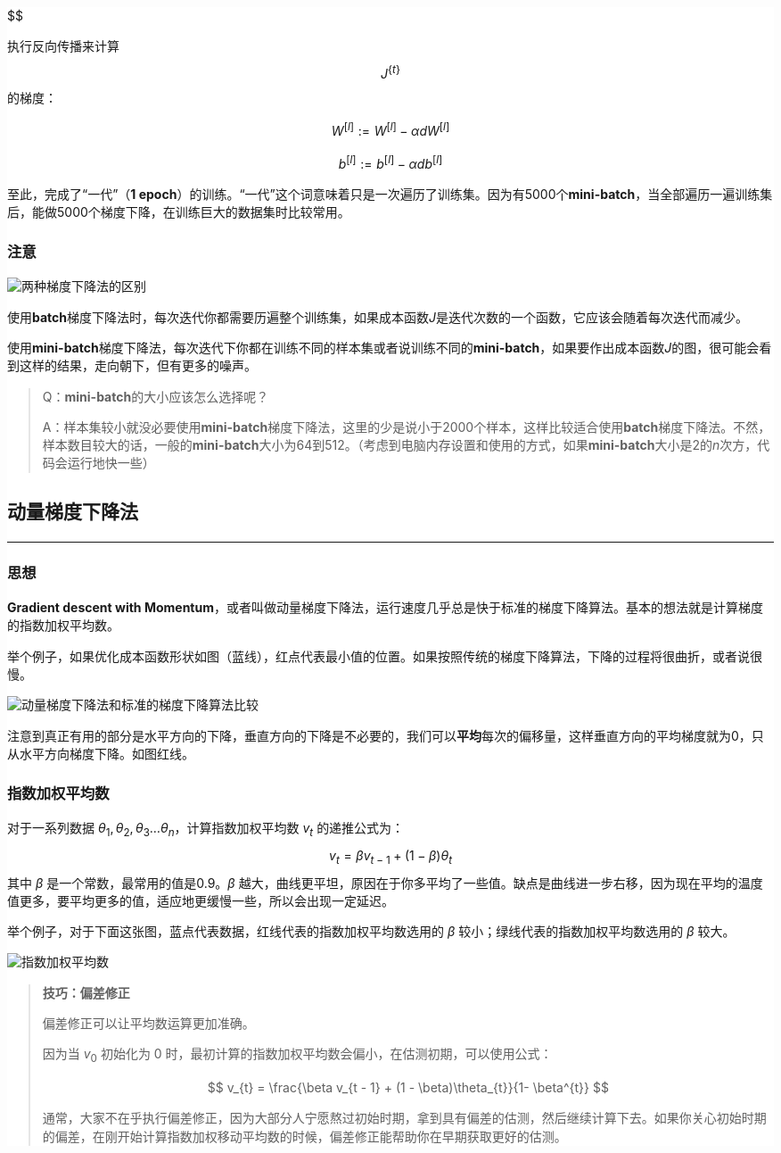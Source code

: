 $$

执行反向传播来计算$$J^{\{t\}}$$的梯度：

$$
W^{[l]}:= W^{[l]} - \alpha dW^{[l]}
$$

$$
b^{[l]}:= b^{[l]} - \alpha db^{[l]}
$$

至此，完成了“一代”（**1 epoch**）的训练。“一代”这个词意味着只是一次遍历了训练集。因为有5000个**mini-batch**，当全部遍历一遍训练集后，能做5000个梯度下降，在训练巨大的数据集时比较常用。

### 注意

![两种梯度下降法的区别](b5c07d7dec7e54bed73cdcd43e79452d.png)

使用**batch**梯度下降法时，每次迭代你都需要历遍整个训练集，如果成本函数$J$是迭代次数的一个函数，它应该会随着每次迭代而减少。

使用**mini-batch**梯度下降法，每次迭代下你都在训练不同的样本集或者说训练不同的**mini-batch**，如果要作出成本函数$J$的图，很可能会看到这样的结果，走向朝下，但有更多的噪声。

>   Q：**mini-batch**的大小应该怎么选择呢？
>
>   A：样本集较小就没必要使用**mini-batch**梯度下降法，这里的少是说小于2000个样本，这样比较适合使用**batch**梯度下降法。不然，样本数目较大的话，一般的**mini-batch**大小为64到512。（考虑到电脑内存设置和使用的方式，如果**mini-batch**大小是2的$n$次方，代码会运行地快一些）

## 动量梯度下降法

--------

### 思想

**Gradient descent with Momentum**，或者叫做动量梯度下降法，运行速度几乎总是快于标准的梯度下降算法。基本的想法就是计算梯度的指数加权平均数。

举个例子，如果优化成本函数形状如图（蓝线），红点代表最小值的位置。如果按照传统的梯度下降算法，下降的过程将很曲折，或者说很慢。

![动量梯度下降法和标准的梯度下降算法比较](aauu.png)

注意到真正有用的部分是水平方向的下降，垂直方向的下降是不必要的，我们可以**平均**每次的偏移量，这样垂直方向的平均梯度就为0，只从水平方向梯度下降。如图红线。

### 指数加权平均数

对于一系列数据 $\theta_1,\theta_2,\theta_3 \dots \theta_n$，计算指数加权平均数 $v_{t}$ 的递推公式为：
$$
v_{t} = \beta v_{t - 1} + (1 - \beta)\theta_{t}
$$
其中 $\beta$ 是一个常数，最常用的值是0.9。$\beta$ 越大，曲线更平坦，原因在于你多平均了一些值。缺点是曲线进一步右移，因为现在平均的温度值更多，要平均更多的值，适应地更缓慢一些，所以会出现一定延迟。

举个例子，对于下面这张图，蓝点代表数据，红线代表的指数加权平均数选用的 $\beta$ 较小；绿线代表的指数加权平均数选用的 $\beta$ 较大。

![指数加权平均数](a3b26bbce9cd3d0decba5aa8b26af035.png)

>   **技巧：偏差修正**
>
>   偏差修正可以让平均数运算更加准确。
>
>   因为当 $v_{0}$ 初始化为 0 时，最初计算的指数加权平均数会偏小，在估测初期，可以使用公式：
>
>   $$
>   v_{t} = \frac{\beta v_{t - 1} + (1 - \beta)\theta_{t}}{1- \beta^{t}}
>   $$
>
>   通常，大家不在乎执行偏差修正，因为大部分人宁愿熬过初始时期，拿到具有偏差的估测，然后继续计算下去。如果你关心初始时期的偏差，在刚开始计算指数加权移动平均数的时候，偏差修正能帮助你在早期获取更好的估测。